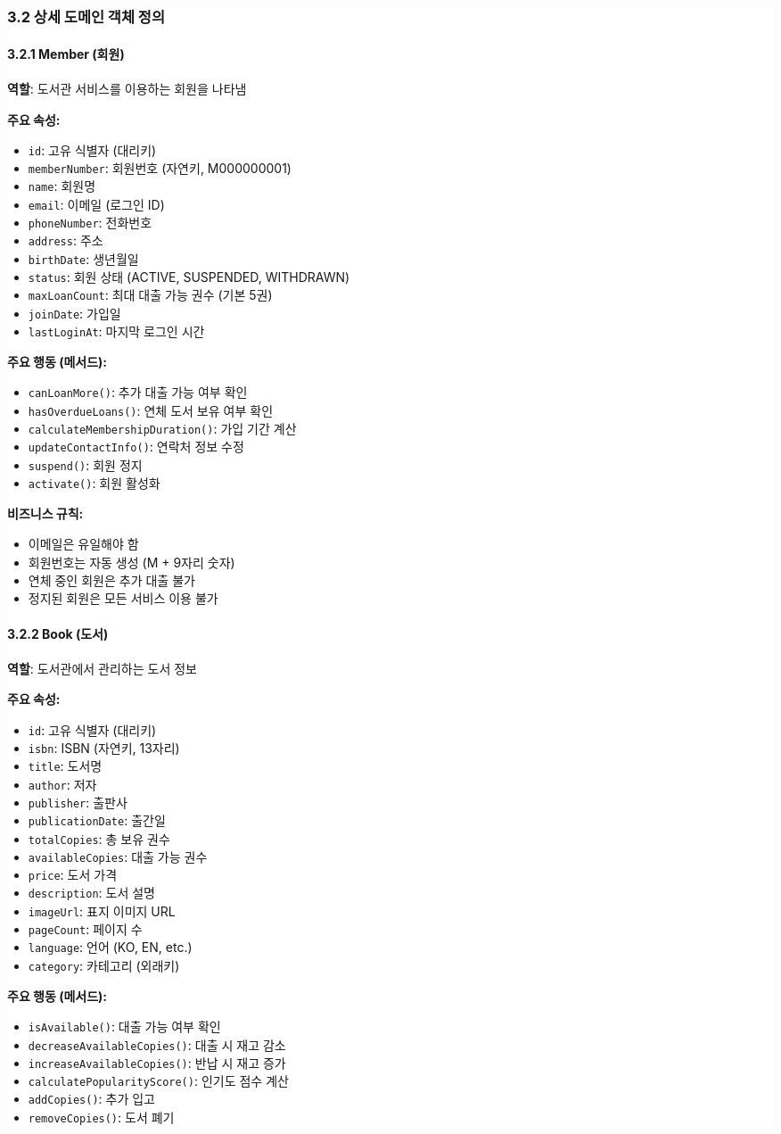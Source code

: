 ### 3.2 상세 도메인 객체 정의

#### 3.2.1 Member (회원)
**역할**: 도서관 서비스를 이용하는 회원을 나타냄

**주요 속성:**
- `id`: 고유 식별자 (대리키)
- `memberNumber`: 회원번호 (자연키, M000000001)
- `name`: 회원명
- `email`: 이메일 (로그인 ID)
- `phoneNumber`: 전화번호
- `address`: 주소
- `birthDate`: 생년월일
- `status`: 회원 상태 (ACTIVE, SUSPENDED, WITHDRAWN)
- `maxLoanCount`: 최대 대출 가능 권수 (기본 5권)
- `joinDate`: 가입일
- `lastLoginAt`: 마지막 로그인 시간

**주요 행동 (메서드):**
- `canLoanMore()`: 추가 대출 가능 여부 확인
- `hasOverdueLoans()`: 연체 도서 보유 여부 확인
- `calculateMembershipDuration()`: 가입 기간 계산
- `updateContactInfo()`: 연락처 정보 수정
- `suspend()`: 회원 정지
- `activate()`: 회원 활성화

**비즈니스 규칙:**
- 이메일은 유일해야 함
- 회원번호는 자동 생성 (M + 9자리 숫자)
- 연체 중인 회원은 추가 대출 불가
- 정지된 회원은 모든 서비스 이용 불가

#### 3.2.2 Book (도서)
**역할**: 도서관에서 관리하는 도서 정보

**주요 속성:**
- `id`: 고유 식별자 (대리키)
- `isbn`: ISBN (자연키, 13자리)
- `title`: 도서명
- `author`: 저자
- `publisher`: 출판사
- `publicationDate`: 출간일
- `totalCopies`: 총 보유 권수
- `availableCopies`: 대출 가능 권수
- `price`: 도서 가격
- `description`: 도서 설명
- `imageUrl`: 표지 이미지 URL
- `pageCount`: 페이지 수
- `language`: 언어 (KO, EN, etc.)
- `category`: 카테고리 (외래키)

**주요 행동 (메서드):**
- `isAvailable()`: 대출 가능 여부 확인
- `decreaseAvailableCopies()`: 대출 시 재고 감소
- `increaseAvailableCopies()`: 반납 시 재고 증가
- `calculatePopularityScore()`: 인기도 점수 계산
- `addCopies()`: 추가 입고
- `removeCopies()`: 도서 폐기
